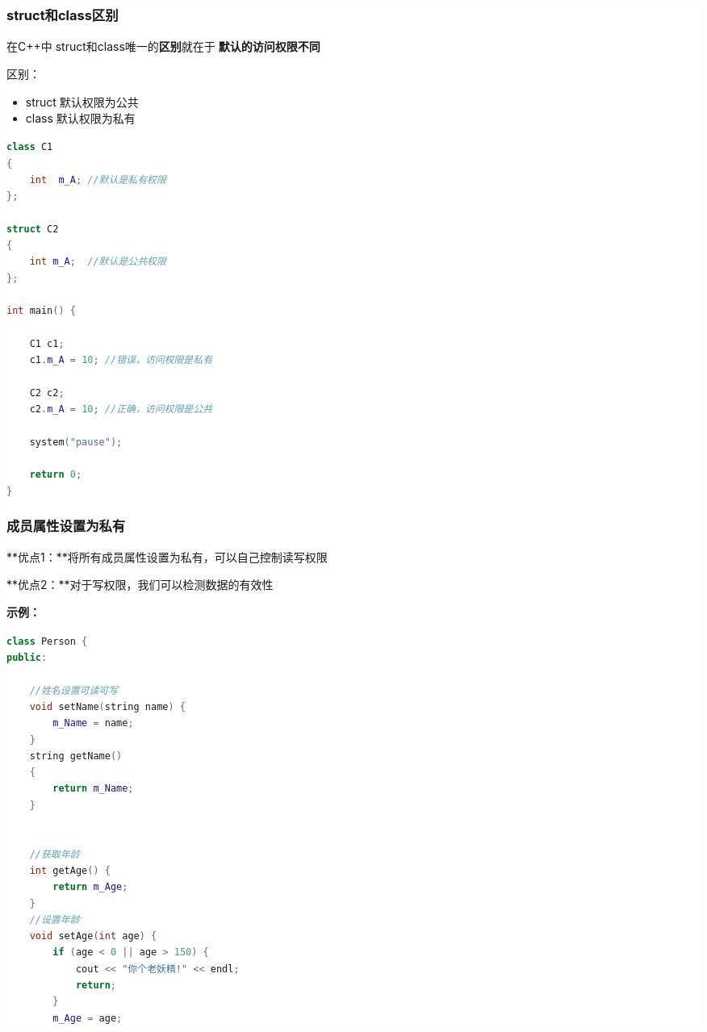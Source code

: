 ### struct和class区别

在C++中 struct和class唯一的**区别**就在于 **默认的访问权限不同**

区别：

* struct 默认权限为公共
* class   默认权限为私有

```C++
class C1
{
    int  m_A; //默认是私有权限
};

struct C2
{
    int m_A;  //默认是公共权限
};

int main() {

    C1 c1;
    c1.m_A = 10; //错误，访问权限是私有

    C2 c2;
    c2.m_A = 10; //正确，访问权限是公共

    system("pause");

    return 0;
}
```

### 成员属性设置为私有

**优点1：**将所有成员属性设置为私有，可以自己控制读写权限

**优点2：**对于写权限，我们可以检测数据的有效性

**示例：**

```C++
class Person {
public:

    //姓名设置可读可写
    void setName(string name) {
        m_Name = name;
    }
    string getName()
    {
        return m_Name;
    }


    //获取年龄 
    int getAge() {
        return m_Age;
    }
    //设置年龄
    void setAge(int age) {
        if (age < 0 || age > 150) {
            cout << "你个老妖精!" << endl;
            return;
        }
        m_Age = age;
```